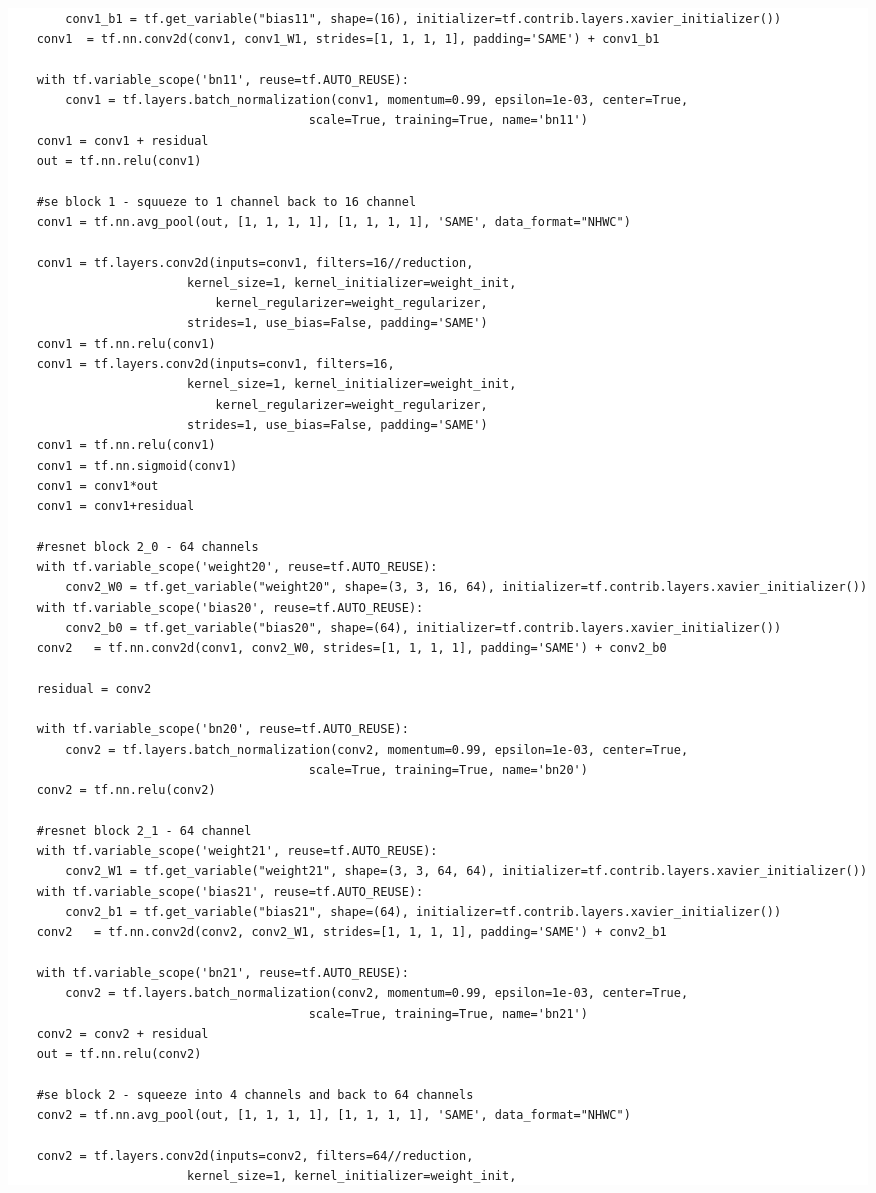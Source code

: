 ```
        conv1_b1 = tf.get_variable("bias11", shape=(16), initializer=tf.contrib.layers.xavier_initializer())
    conv1  = tf.nn.conv2d(conv1, conv1_W1, strides=[1, 1, 1, 1], padding='SAME') + conv1_b1
    
    with tf.variable_scope('bn11', reuse=tf.AUTO_REUSE):
        conv1 = tf.layers.batch_normalization(conv1, momentum=0.99, epsilon=1e-03, center=True, 
                                          scale=True, training=True, name='bn11')
    conv1 = conv1 + residual
    out = tf.nn.relu(conv1)
    
    #se block 1 - squueze to 1 channel back to 16 channel
    conv1 = tf.nn.avg_pool(out, [1, 1, 1, 1], [1, 1, 1, 1], 'SAME', data_format="NHWC")

    conv1 = tf.layers.conv2d(inputs=conv1, filters=16//reduction,
                         kernel_size=1, kernel_initializer=weight_init,
                             kernel_regularizer=weight_regularizer,
                         strides=1, use_bias=False, padding='SAME')
    conv1 = tf.nn.relu(conv1)
    conv1 = tf.layers.conv2d(inputs=conv1, filters=16,
                         kernel_size=1, kernel_initializer=weight_init,
                             kernel_regularizer=weight_regularizer,
                         strides=1, use_bias=False, padding='SAME')
    conv1 = tf.nn.relu(conv1)
    conv1 = tf.nn.sigmoid(conv1)
    conv1 = conv1*out
    conv1 = conv1+residual

    #resnet block 2_0 - 64 channels
    with tf.variable_scope('weight20', reuse=tf.AUTO_REUSE):
        conv2_W0 = tf.get_variable("weight20", shape=(3, 3, 16, 64), initializer=tf.contrib.layers.xavier_initializer())
    with tf.variable_scope('bias20', reuse=tf.AUTO_REUSE):
        conv2_b0 = tf.get_variable("bias20", shape=(64), initializer=tf.contrib.layers.xavier_initializer())
    conv2   = tf.nn.conv2d(conv1, conv2_W0, strides=[1, 1, 1, 1], padding='SAME') + conv2_b0

    residual = conv2
    
    with tf.variable_scope('bn20', reuse=tf.AUTO_REUSE):
        conv2 = tf.layers.batch_normalization(conv2, momentum=0.99, epsilon=1e-03, center=True, 
                                          scale=True, training=True, name='bn20')
    conv2 = tf.nn.relu(conv2)

    #resnet block 2_1 - 64 channel
    with tf.variable_scope('weight21', reuse=tf.AUTO_REUSE):
        conv2_W1 = tf.get_variable("weight21", shape=(3, 3, 64, 64), initializer=tf.contrib.layers.xavier_initializer())
    with tf.variable_scope('bias21', reuse=tf.AUTO_REUSE):
        conv2_b1 = tf.get_variable("bias21", shape=(64), initializer=tf.contrib.layers.xavier_initializer())
    conv2   = tf.nn.conv2d(conv2, conv2_W1, strides=[1, 1, 1, 1], padding='SAME') + conv2_b1
    
    with tf.variable_scope('bn21', reuse=tf.AUTO_REUSE):
        conv2 = tf.layers.batch_normalization(conv2, momentum=0.99, epsilon=1e-03, center=True, 
                                          scale=True, training=True, name='bn21')
    conv2 = conv2 + residual
    out = tf.nn.relu(conv2)
    
    #se block 2 - squeeze into 4 channels and back to 64 channels
    conv2 = tf.nn.avg_pool(out, [1, 1, 1, 1], [1, 1, 1, 1], 'SAME', data_format="NHWC")

    conv2 = tf.layers.conv2d(inputs=conv2, filters=64//reduction,
                         kernel_size=1, kernel_initializer=weight_init,
```